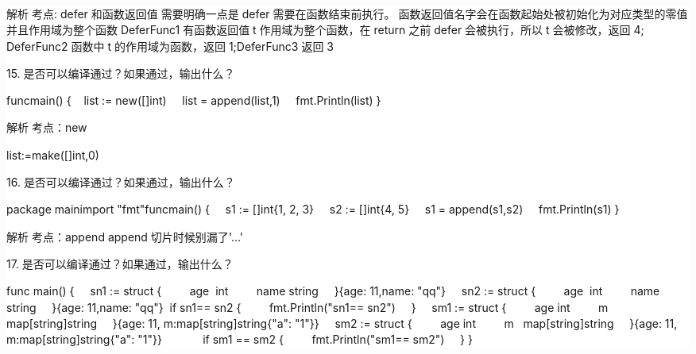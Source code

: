 解析
考点: defer 和函数返回值
需要明确一点是 defer 需要在函数结束前执行。 函数返回值名字会在函数起始处被初始化为对应类型的零值并且作用域为整个函数 DeferFunc1 有函数返回值 t 作用域为整个函数，在 return 之前 defer 会被执行，所以 t 会被修改，返回 4; DeferFunc2 函数中 t 的作用域为函数，返回 1;DeferFunc3 返回 3

15\. 是否可以编译通过？如果通过，输出什么？

funcmain() {    list := new([]int)
    list = append(list,1)
    fmt.Println(list)
}

解析
考点：new

list:=make([]int,0)

16\. 是否可以编译通过？如果通过，输出什么？

package mainimport "fmt"funcmain() {
    s1 := []int{1, 2, 3}
    s2 := []int{4, 5}
    s1 = append(s1,s2)
    fmt.Println(s1)
}

解析
考点：append
append 切片时候别漏了'…'

17\. 是否可以编译通过？如果通过，输出什么？

func main() {
    sn1 := struct {
        age  int
        name string
    }{age: 11,name: "qq"}
    sn2 := struct {
        age  int
        name string
    }{age: 11,name: "qq"}  if sn1== sn2 {
        fmt.Println("sn1== sn2")
    }
    sm1 := struct {
        age int
        m   map[string]string
    }{age: 11, m:map[string]string{"a": "1"}}
    sm2 := struct {
        age int
        m   map[string]string
    }{age: 11, m:map[string]string{"a": "1"}} 
           if sm1 == sm2 {
        fmt.Println("sm1== sm2")
    }
}
